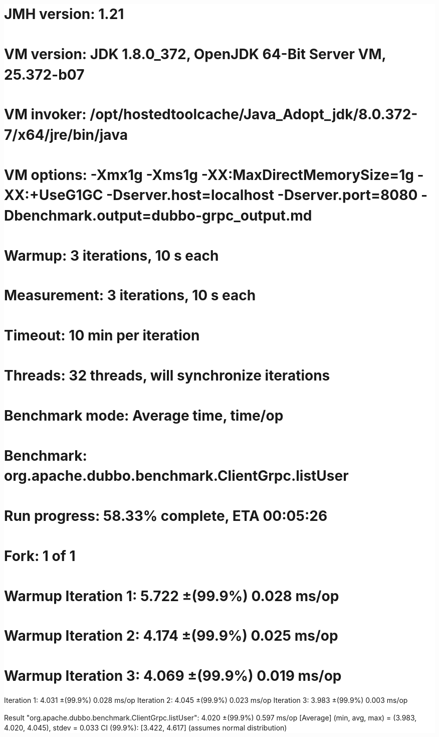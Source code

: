 
# JMH version: 1.21
# VM version: JDK 1.8.0_372, OpenJDK 64-Bit Server VM, 25.372-b07
# VM invoker: /opt/hostedtoolcache/Java_Adopt_jdk/8.0.372-7/x64/jre/bin/java
# VM options: -Xmx1g -Xms1g -XX:MaxDirectMemorySize=1g -XX:+UseG1GC -Dserver.host=localhost -Dserver.port=8080 -Dbenchmark.output=dubbo-grpc_output.md
# Warmup: 3 iterations, 10 s each
# Measurement: 3 iterations, 10 s each
# Timeout: 10 min per iteration
# Threads: 32 threads, will synchronize iterations
# Benchmark mode: Average time, time/op
# Benchmark: org.apache.dubbo.benchmark.ClientGrpc.listUser

# Run progress: 58.33% complete, ETA 00:05:26
# Fork: 1 of 1
# Warmup Iteration   1: 5.722 ±(99.9%) 0.028 ms/op
# Warmup Iteration   2: 4.174 ±(99.9%) 0.025 ms/op
# Warmup Iteration   3: 4.069 ±(99.9%) 0.019 ms/op
Iteration   1: 4.031 ±(99.9%) 0.028 ms/op
Iteration   2: 4.045 ±(99.9%) 0.023 ms/op
Iteration   3: 3.983 ±(99.9%) 0.003 ms/op


Result "org.apache.dubbo.benchmark.ClientGrpc.listUser":
  4.020 ±(99.9%) 0.597 ms/op [Average]
  (min, avg, max) = (3.983, 4.020, 4.045), stdev = 0.033
  CI (99.9%): [3.422, 4.617] (assumes normal distribution)
